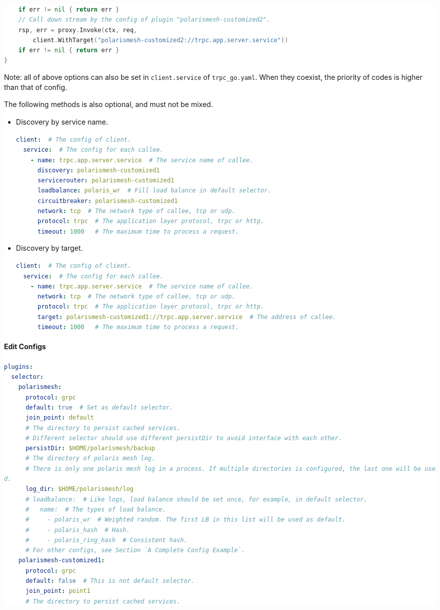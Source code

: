```go
    if err != nil { return err }
	// Call down stream by the config of plugin "polarismesh-customized2".
    rsp, err = proxy.Invoke(ctx, req,
        client.WithTarget("polarismesh-customized2://trpc.app.server.service"))
    if err != nil { return err }
}
```

Note: all of above options can also be set in `client.service` of `trpc_go.yaml`. When they coexist, the priority of
codes is higher than that of config.

The following methods is also optional, and must not be mixed.

* Discovery by service name.
  ```yaml
  client:  # The config of client.
    service:  # The config for each callee.
      - name: trpc.app.server.service  # The service name of callee.
        discovery: polarismesh-customized1
        servicerouter: polarismesh-customized1
        loadbalance: polaris_wr  # Fill load balance in default selector.
        circuitbreaker: polarismesh-customized1
        network: tcp  # The network type of callee, tcp or udp.
        protocol: trpc  # The application layer protocol, trpc or http.
        timeout: 1000   # The maximum time to process a request.
  ```
* Discovery by target.
  ```yaml
  client:  # The config of client.
    service:  # The config for each callee.
      - name: trpc.app.server.service  # The service name of callee.
        network: tcp  # The network type of callee, tcp or udp.
        protocol: trpc  # The application layer protocol, trpc or http.
        target: polarismesh-customized1://trpc.app.server.service  # The address of callee.
        timeout: 1000   # The maximum time to process a request.
  ```

#### Edit Configs

```yaml
plugins:
  selector:
    polarismesh:
      protocol: grpc
      default: true  # Set as default selector.
      join_point: default
      # The directory to persist cached services.
      # Different selector should use different persistDir to avoid interface with each other.
      persistDir: $HOME/polarismesh/backup
      # The directory of polaris mesh log.
      # There is only one polaris mesh log in a process. If multiple directories is configured, the last one will be used.
      log_dir: $HOME/polarismesh/log
      # loadbalance:  # Like logs, load balance should be set once, for example, in default selector.
      #   name:  # The types of load balance.
      #     - polaris_wr  # Weighted random. The first LB in this list will be used as default.
      #     - polaris_hash  # Hash.
      #     - polaris_ring_hash  # Consistent hash.
      # For other configs, see Section `A Complete Config Example`.
    polarismesh-customized1:
      protocol: grpc
      default: false  # This is not default selector.
      join_point: point1
      # The directory to persist cached services.
```